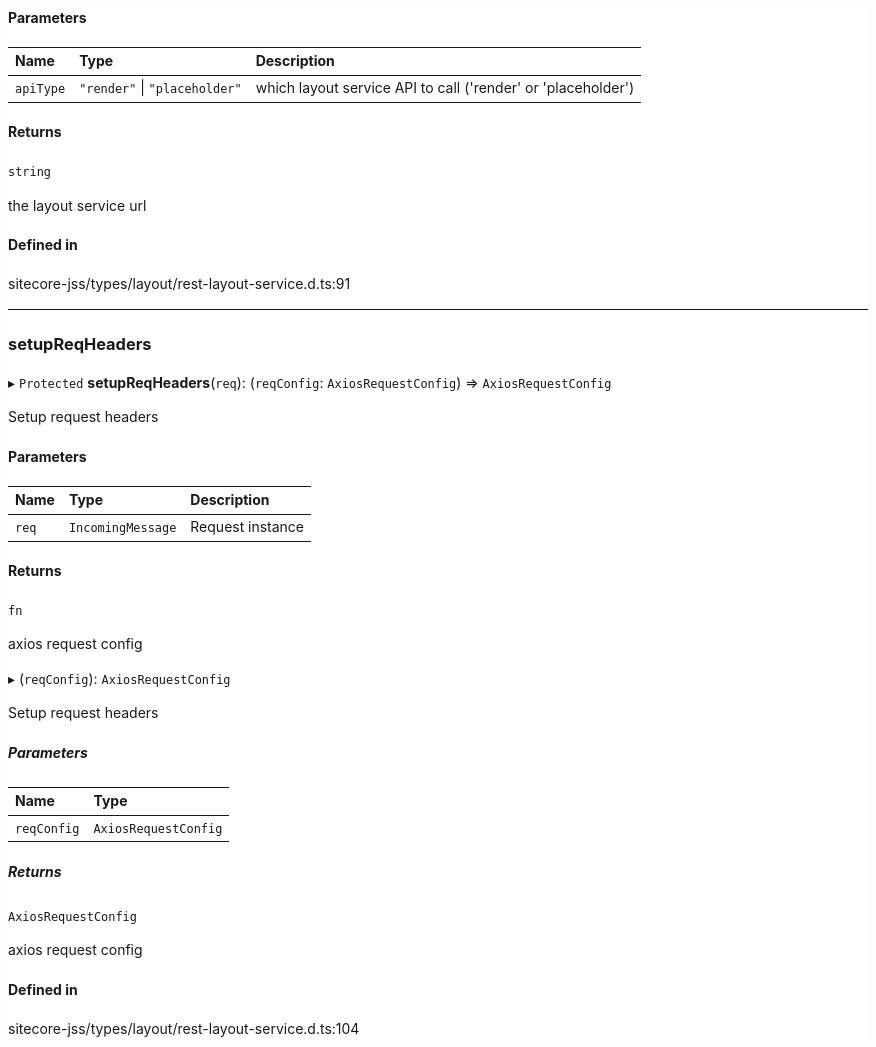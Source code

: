 #### Parameters

| Name | Type | Description |
| :------ | :------ | :------ |
| `apiType` | ``"render"`` \| ``"placeholder"`` | which layout service API to call ('render' or 'placeholder') |

#### Returns

`string`

the layout service url

#### Defined in

sitecore-jss/types/layout/rest-layout-service.d.ts:91

___

### setupReqHeaders

▸ `Protected` **setupReqHeaders**(`req`): (`reqConfig`: `AxiosRequestConfig`) => `AxiosRequestConfig`

Setup request headers

#### Parameters

| Name | Type | Description |
| :------ | :------ | :------ |
| `req` | `IncomingMessage` | Request instance |

#### Returns

`fn`

axios request config

▸ (`reqConfig`): `AxiosRequestConfig`

Setup request headers

##### Parameters

| Name | Type |
| :------ | :------ |
| `reqConfig` | `AxiosRequestConfig` |

##### Returns

`AxiosRequestConfig`

axios request config

#### Defined in

sitecore-jss/types/layout/rest-layout-service.d.ts:104

